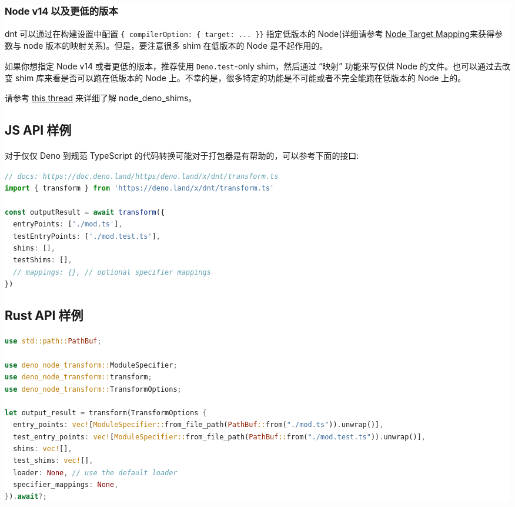 ### Node v14 以及更低的版本

dnt 可以通过在构建设置中配置 `{ compilerOption: { target: ... }}` 指定低版本的 Node(详细请参考 [Node Target Mapping](https://github.com/microsoft/TypeScript/wiki/Node-Target-Mapping)来获得参数与 node 版本的映射关系)。但是，要注意很多 shim 在低版本的 Node 是不起作用的。

如果你想指定 Node v14 或者更低的版本，推荐使用 `Deno.test`-only shim，然后通过 “映射” 功能来写仅供 Node 的文件。也可以通过去改变 shim 库来看是否可以跑在低版本的 Node 上。不幸的是，很多特定的功能是不可能或者不完全能跑在低版本的 Node 上的。

请参考 [this thread](https://github.com/denoland/node_deno_shims/issues/15) 来详细了解 node_deno_shims。

## JS API 样例

对于仅仅 Deno 到规范 TypeScript 的代码转换可能对于打包器是有帮助的，可以参考下面的接口:

```ts
// docs: https://doc.deno.land/https/deno.land/x/dnt/transform.ts
import { transform } from 'https://deno.land/x/dnt/transform.ts'

const outputResult = await transform({
  entryPoints: ['./mod.ts'],
  testEntryPoints: ['./mod.test.ts'],
  shims: [],
  testShims: [],
  // mappings: {}, // optional specifier mappings
})
```

## Rust API 样例

```rust
use std::path::PathBuf;

use deno_node_transform::ModuleSpecifier;
use deno_node_transform::transform;
use deno_node_transform::TransformOptions;

let output_result = transform(TransformOptions {
  entry_points: vec![ModuleSpecifier::from_file_path(PathBuf::from("./mod.ts")).unwrap()],
  test_entry_points: vec![ModuleSpecifier::from_file_path(PathBuf::from("./mod.test.ts")).unwrap()],
  shims: vec![],
  test_shims: vec![],
  loader: None, // use the default loader
  specifier_mappings: None,
}).await?;
```
